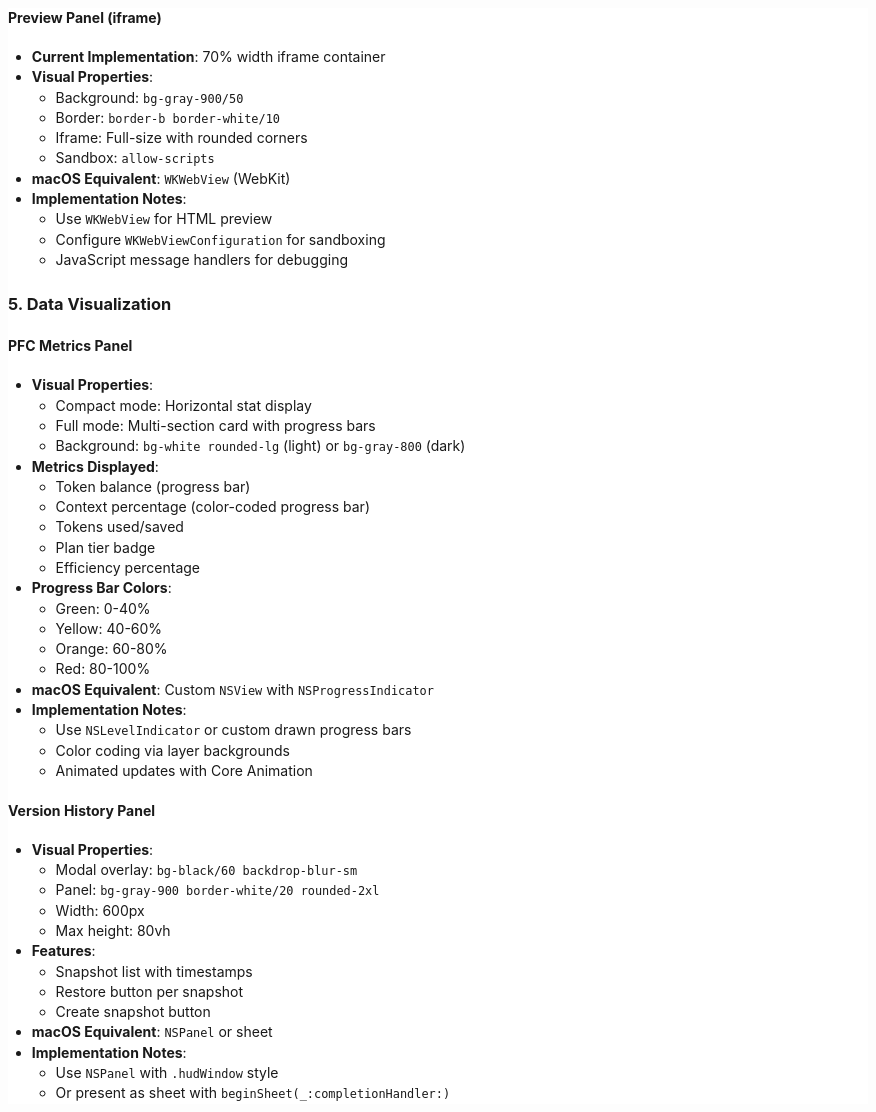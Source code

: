 #### **Preview Panel (iframe)**
- **Current Implementation**: 70% width iframe container
- **Visual Properties**:
  - Background: `bg-gray-900/50`
  - Border: `border-b border-white/10`
  - Iframe: Full-size with rounded corners
  - Sandbox: `allow-scripts`
- **macOS Equivalent**: `WKWebView` (WebKit)
- **Implementation Notes**:
  - Use `WKWebView` for HTML preview
  - Configure `WKWebViewConfiguration` for sandboxing
  - JavaScript message handlers for debugging

### 5. Data Visualization

#### **PFC Metrics Panel**
- **Visual Properties**:
  - Compact mode: Horizontal stat display
  - Full mode: Multi-section card with progress bars
  - Background: `bg-white rounded-lg` (light) or `bg-gray-800` (dark)
- **Metrics Displayed**:
  - Token balance (progress bar)
  - Context percentage (color-coded progress bar)
  - Tokens used/saved
  - Plan tier badge
  - Efficiency percentage
- **Progress Bar Colors**:
  - Green: 0-40%
  - Yellow: 40-60%
  - Orange: 60-80%
  - Red: 80-100%
- **macOS Equivalent**: Custom `NSView` with `NSProgressIndicator`
- **Implementation Notes**:
  - Use `NSLevelIndicator` or custom drawn progress bars
  - Color coding via layer backgrounds
  - Animated updates with Core Animation

#### **Version History Panel**
- **Visual Properties**:
  - Modal overlay: `bg-black/60 backdrop-blur-sm`
  - Panel: `bg-gray-900 border-white/20 rounded-2xl`
  - Width: 600px
  - Max height: 80vh
- **Features**:
  - Snapshot list with timestamps
  - Restore button per snapshot
  - Create snapshot button
- **macOS Equivalent**: `NSPanel` or sheet
- **Implementation Notes**:
  - Use `NSPanel` with `.hudWindow` style
  - Or present as sheet with `beginSheet(_:completionHandler:)`
